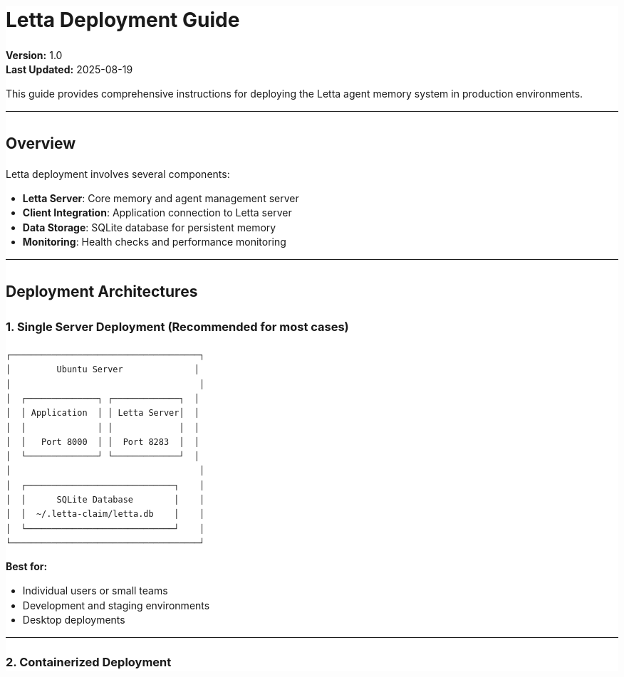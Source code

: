 # Letta Deployment Guide

**Version:** 1.0  
**Last Updated:** 2025-08-19

This guide provides comprehensive instructions for deploying the Letta agent memory system in production environments.

---

## Overview

Letta deployment involves several components:
- **Letta Server**: Core memory and agent management server
- **Client Integration**: Application connection to Letta server  
- **Data Storage**: SQLite database for persistent memory
- **Monitoring**: Health checks and performance monitoring

---

## Deployment Architectures

### 1. Single Server Deployment (Recommended for most cases)

```
┌─────────────────────────────────────┐
│         Ubuntu Server              │
│                                     │
│  ┌──────────────┐ ┌─────────────┐  │
│  │ Application  │ │ Letta Server│  │
│  │              │ │             │  │
│  │   Port 8000  │ │  Port 8283  │  │
│  └──────────────┘ └─────────────┘  │
│                                     │
│  ┌─────────────────────────────┐    │
│  │      SQLite Database        │    │
│  │  ~/.letta-claim/letta.db    │    │
│  └─────────────────────────────┘    │
└─────────────────────────────────────┘
```

**Best for:**
- Individual users or small teams
- Development and staging environments
- Desktop deployments

---

### 2. Containerized Deployment
